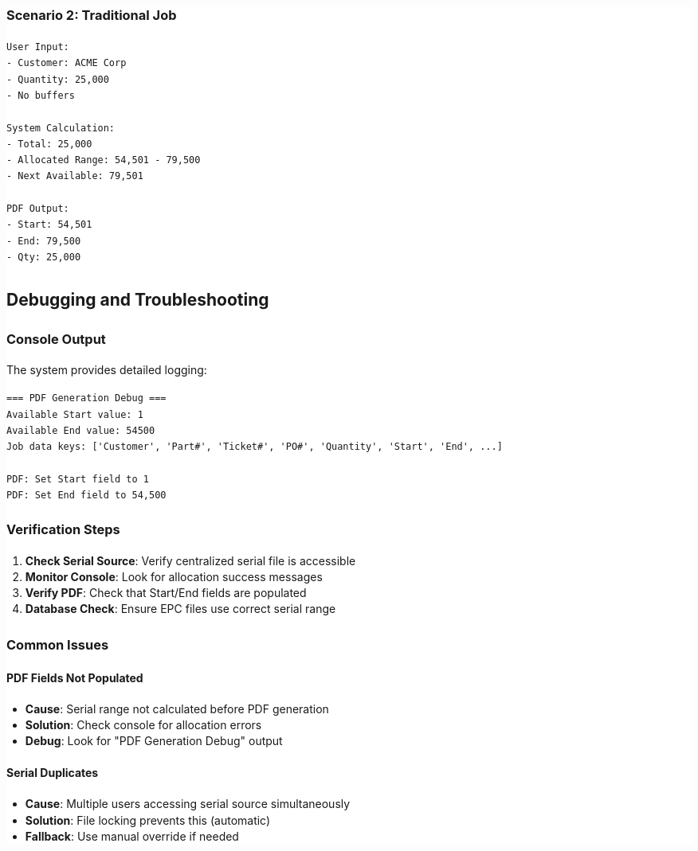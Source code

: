 ### Scenario 2: Traditional Job
```
User Input:
- Customer: ACME Corp
- Quantity: 25,000
- No buffers

System Calculation:
- Total: 25,000
- Allocated Range: 54,501 - 79,500
- Next Available: 79,501

PDF Output:
- Start: 54,501
- End: 79,500
- Qty: 25,000
```

## Debugging and Troubleshooting

### Console Output
The system provides detailed logging:

```
=== PDF Generation Debug ===
Available Start value: 1
Available End value: 54500
Job data keys: ['Customer', 'Part#', 'Ticket#', 'PO#', 'Quantity', 'Start', 'End', ...]

PDF: Set Start field to 1
PDF: Set End field to 54,500
```

### Verification Steps

1. **Check Serial Source**: Verify centralized serial file is accessible
2. **Monitor Console**: Look for allocation success messages
3. **Verify PDF**: Check that Start/End fields are populated
4. **Database Check**: Ensure EPC files use correct serial range

### Common Issues

#### PDF Fields Not Populated
- **Cause**: Serial range not calculated before PDF generation
- **Solution**: Check console for allocation errors
- **Debug**: Look for "PDF Generation Debug" output

#### Serial Duplicates  
- **Cause**: Multiple users accessing serial source simultaneously
- **Solution**: File locking prevents this (automatic)
- **Fallback**: Use manual override if needed
